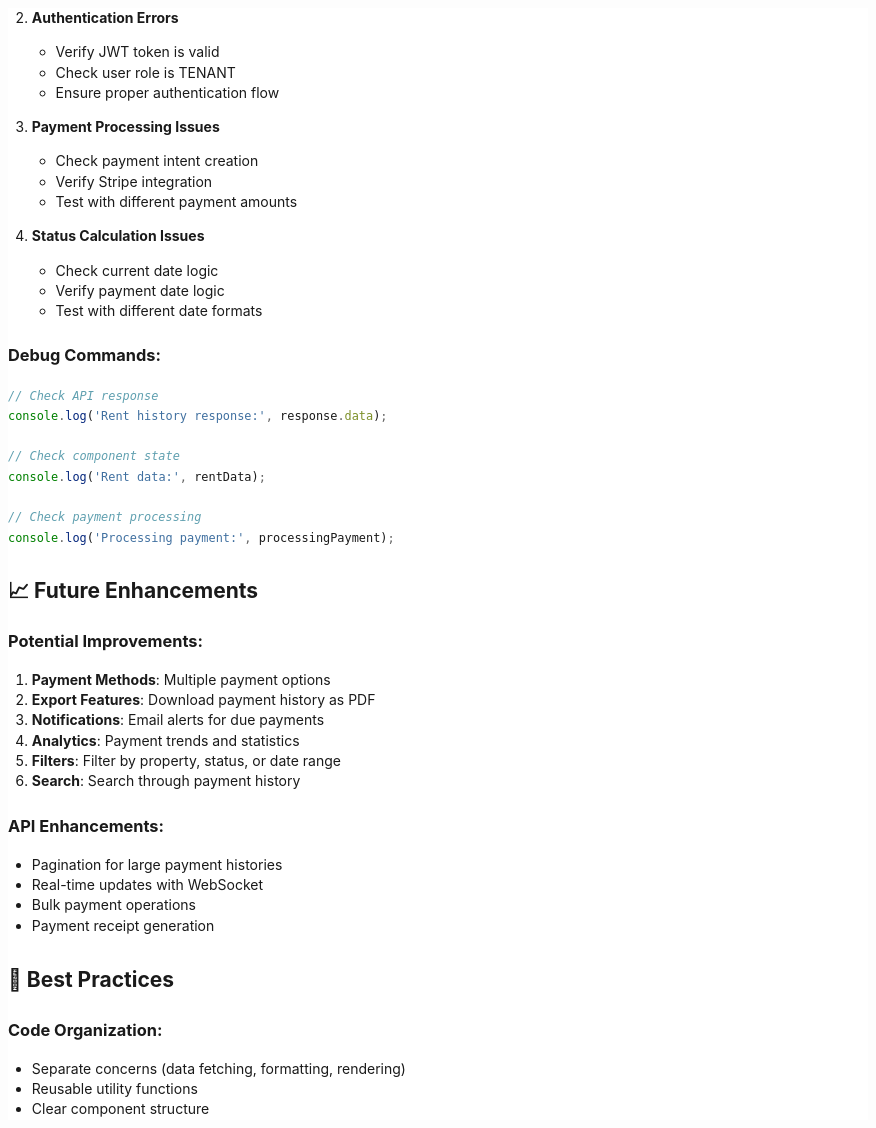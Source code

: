 2. **Authentication Errors**
   - Verify JWT token is valid
   - Check user role is TENANT
   - Ensure proper authentication flow

3. **Payment Processing Issues**
   - Check payment intent creation
   - Verify Stripe integration
   - Test with different payment amounts

4. **Status Calculation Issues**
   - Check current date logic
   - Verify payment date logic
   - Test with different date formats

### Debug Commands:
```javascript
// Check API response
console.log('Rent history response:', response.data);

// Check component state
console.log('Rent data:', rentData);

// Check payment processing
console.log('Processing payment:', processingPayment);
```

## 📈 Future Enhancements

### Potential Improvements:
1. **Payment Methods**: Multiple payment options
2. **Export Features**: Download payment history as PDF
3. **Notifications**: Email alerts for due payments
4. **Analytics**: Payment trends and statistics
5. **Filters**: Filter by property, status, or date range
6. **Search**: Search through payment history

### API Enhancements:
- Pagination for large payment histories
- Real-time updates with WebSocket
- Bulk payment operations
- Payment receipt generation

## 🎯 Best Practices

### Code Organization:
- Separate concerns (data fetching, formatting, rendering)
- Reusable utility functions
- Clear component structure
